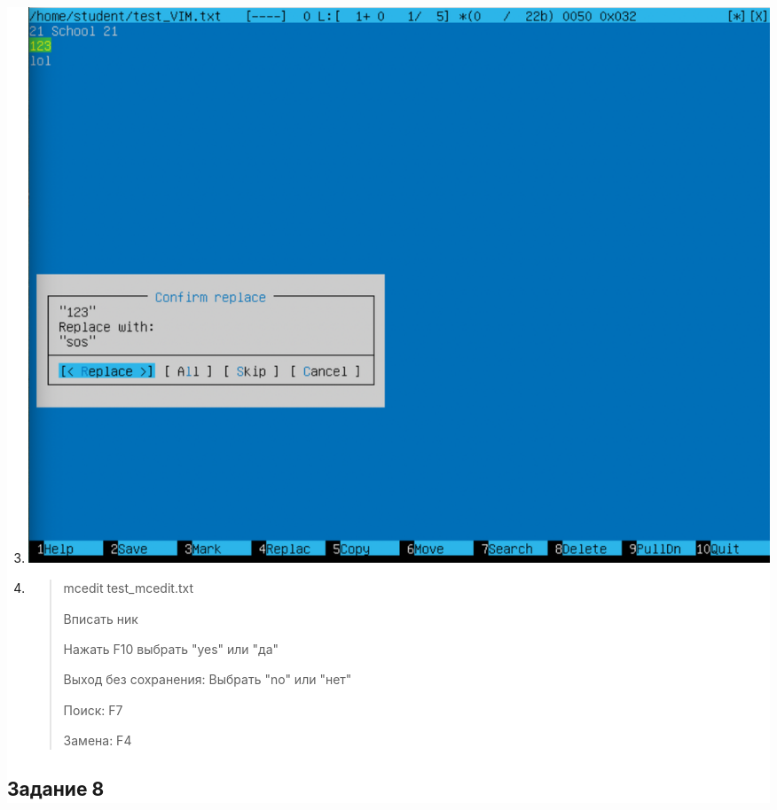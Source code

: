 3. ![mcedit edit](mcedit_edit.png)
4. 
    > mcedit test_mcedit.txt
    > 
    > Вписать ник
    > 
    > Нажать F10
    > выбрать "yes" или "да"
    > 
    > Выход без сохранения:
    > Выбрать "no" или "нет"
    > 
    > Поиск:
    > F7
    > 
    > Замена:
    > F4

## Задание 8 
